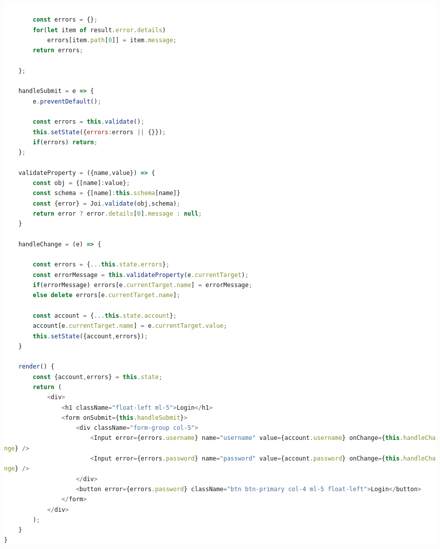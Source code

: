 ```javascript

        const errors = {};
        for(let item of result.error.details)
            errors[item.path[0]] = item.message;
        return errors;

    };

    handleSubmit = e => {
        e.preventDefault();

        const errors = this.validate();
        this.setState({errors:errors || {}});
        if(errors) return;
    };

    validateProperty = ({name,value}) => {
        const obj = {[name]:value};
        const schema = {[name]:this.schema[name]}
        const {error} = Joi.validate(obj,schema);
        return error ? error.details[0].message : null;
    }

    handleChange = (e) => {

        const errors = {...this.state.errors};
        const errorMessage = this.validateProperty(e.currentTarget);
        if(errorMessage) errors[e.currentTarget.name] = errorMessage;
        else delete errors[e.currentTarget.name];

        const account = {...this.state.account};
        account[e.currentTarget.name] = e.currentTarget.value;
        this.setState({account,errors});
    }

    render() {
        const {account,errors} = this.state;
        return (
            <div>
                <h1 className="float-left ml-5">Login</h1>
                <form onSubmit={this.handleSubmit}>
                    <div className="form-group col-5">
                        <Input error={errors.username} name="username" value={account.username} onChange={this.handleChange} />
                        <Input error={errors.password} name="password" value={account.password} onChange={this.handleChange} />
                    </div>
                    <button error={errors.password} className="btn btn-primary col-4 ml-5 float-left">Login</button>
                </form>
            </div>
        );
    }
}
```
